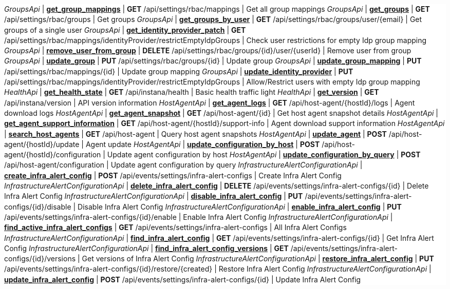 *GroupsApi* | [**get_group_mappings**](docs/GroupsApi.md#get_group_mappings) | **GET** /api/settings/rbac/mappings | Get all group mappings
*GroupsApi* | [**get_groups**](docs/GroupsApi.md#get_groups) | **GET** /api/settings/rbac/groups | Get groups
*GroupsApi* | [**get_groups_by_user**](docs/GroupsApi.md#get_groups_by_user) | **GET** /api/settings/rbac/groups/user/{email} | Get groups of a single user
*GroupsApi* | [**get_identity_provider_patch**](docs/GroupsApi.md#get_identity_provider_patch) | **GET** /api/settings/rbac/mappings/identityProvider/restrictEmptyIdpGroups | Check user restrictions for empty Idp group mapping
*GroupsApi* | [**remove_user_from_group**](docs/GroupsApi.md#remove_user_from_group) | **DELETE** /api/settings/rbac/groups/{id}/user/{userId} | Remove user from group
*GroupsApi* | [**update_group**](docs/GroupsApi.md#update_group) | **PUT** /api/settings/rbac/groups/{id} | Update group
*GroupsApi* | [**update_group_mapping**](docs/GroupsApi.md#update_group_mapping) | **PUT** /api/settings/rbac/mappings/{id} | Update group mapping
*GroupsApi* | [**update_identity_provider**](docs/GroupsApi.md#update_identity_provider) | **PUT** /api/settings/rbac/mappings/identityProvider/restrictEmptyIdpGroups | Allow/Restrict users with empty Idp group mapping
*HealthApi* | [**get_health_state**](docs/HealthApi.md#get_health_state) | **GET** /api/instana/health | Basic health traffic light
*HealthApi* | [**get_version**](docs/HealthApi.md#get_version) | **GET** /api/instana/version | API version information
*HostAgentApi* | [**get_agent_logs**](docs/HostAgentApi.md#get_agent_logs) | **GET** /api/host-agent/{hostId}/logs | Agent download logs
*HostAgentApi* | [**get_agent_snapshot**](docs/HostAgentApi.md#get_agent_snapshot) | **GET** /api/host-agent/{id} | Get host agent snapshot details
*HostAgentApi* | [**get_agent_support_information**](docs/HostAgentApi.md#get_agent_support_information) | **GET** /api/host-agent/{hostId}/support-info | Agent download support information
*HostAgentApi* | [**search_host_agents**](docs/HostAgentApi.md#search_host_agents) | **GET** /api/host-agent | Query host agent snapshots
*HostAgentApi* | [**update_agent**](docs/HostAgentApi.md#update_agent) | **POST** /api/host-agent/{hostId}/update | Agent update
*HostAgentApi* | [**update_configuration_by_host**](docs/HostAgentApi.md#update_configuration_by_host) | **POST** /api/host-agent/{hostId}/configuration | Update agent configuration by host
*HostAgentApi* | [**update_configuration_by_query**](docs/HostAgentApi.md#update_configuration_by_query) | **POST** /api/host-agent/configuration | Update agent configuration by query
*InfrastructureAlertConfigurationApi* | [**create_infra_alert_config**](docs/InfrastructureAlertConfigurationApi.md#create_infra_alert_config) | **POST** /api/events/settings/infra-alert-configs | Create Infra Alert Config
*InfrastructureAlertConfigurationApi* | [**delete_infra_alert_config**](docs/InfrastructureAlertConfigurationApi.md#delete_infra_alert_config) | **DELETE** /api/events/settings/infra-alert-configs/{id} | Delete Infra Alert Config
*InfrastructureAlertConfigurationApi* | [**disable_infra_alert_config**](docs/InfrastructureAlertConfigurationApi.md#disable_infra_alert_config) | **PUT** /api/events/settings/infra-alert-configs/{id}/disable | Disable Infra Alert Config
*InfrastructureAlertConfigurationApi* | [**enable_infra_alert_config**](docs/InfrastructureAlertConfigurationApi.md#enable_infra_alert_config) | **PUT** /api/events/settings/infra-alert-configs/{id}/enable | Enable Infra Alert Config
*InfrastructureAlertConfigurationApi* | [**find_active_infra_alert_configs**](docs/InfrastructureAlertConfigurationApi.md#find_active_infra_alert_configs) | **GET** /api/events/settings/infra-alert-configs | All Infra Alert Configs
*InfrastructureAlertConfigurationApi* | [**find_infra_alert_config**](docs/InfrastructureAlertConfigurationApi.md#find_infra_alert_config) | **GET** /api/events/settings/infra-alert-configs/{id} | Get Infra Alert Config
*InfrastructureAlertConfigurationApi* | [**find_infra_alert_config_versions**](docs/InfrastructureAlertConfigurationApi.md#find_infra_alert_config_versions) | **GET** /api/events/settings/infra-alert-configs/{id}/versions | Get versions of Infra Alert Config
*InfrastructureAlertConfigurationApi* | [**restore_infra_alert_config**](docs/InfrastructureAlertConfigurationApi.md#restore_infra_alert_config) | **PUT** /api/events/settings/infra-alert-configs/{id}/restore/{created} | Restore Infra Alert Config
*InfrastructureAlertConfigurationApi* | [**update_infra_alert_config**](docs/InfrastructureAlertConfigurationApi.md#update_infra_alert_config) | **POST** /api/events/settings/infra-alert-configs/{id} | Update Infra Alert Config